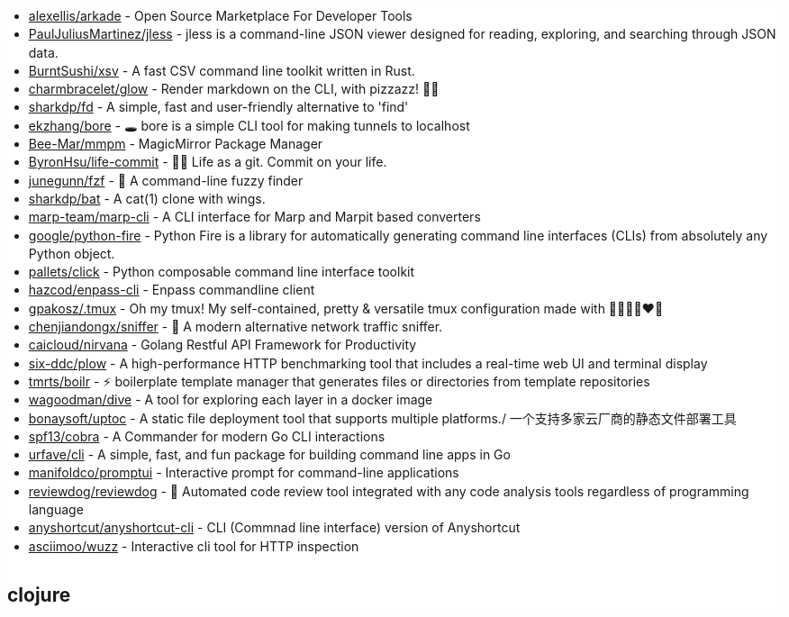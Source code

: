 - [alexellis/arkade](https://github.com/alexellis/arkade) - Open Source Marketplace For Developer Tools
- [PaulJuliusMartinez/jless](https://github.com/PaulJuliusMartinez/jless) - jless is a command-line JSON viewer designed for reading, exploring, and searching through JSON data.
- [BurntSushi/xsv](https://github.com/BurntSushi/xsv) - A fast CSV command line toolkit written in Rust.
- [charmbracelet/glow](https://github.com/charmbracelet/glow) - Render markdown on the CLI, with pizzazz! 💅🏻
- [sharkdp/fd](https://github.com/sharkdp/fd) - A simple, fast and user-friendly alternative to 'find'
- [ekzhang/bore](https://github.com/ekzhang/bore) - 🕳 bore is a simple CLI tool for making tunnels to localhost
- [Bee-Mar/mmpm](https://github.com/Bee-Mar/mmpm) - MagicMirror Package Manager
- [ByronHsu/life-commit](https://github.com/ByronHsu/life-commit) - 🏃📆  Life as a git. Commit on your life.
- [junegunn/fzf](https://github.com/junegunn/fzf) - :cherry_blossom: A command-line fuzzy finder
- [sharkdp/bat](https://github.com/sharkdp/bat) - A cat(1) clone with wings.
- [marp-team/marp-cli](https://github.com/marp-team/marp-cli) - A CLI interface for Marp and Marpit based converters
- [google/python-fire](https://github.com/google/python-fire) - Python Fire is a library for automatically generating command line interfaces (CLIs) from absolutely any Python object.
- [pallets/click](https://github.com/pallets/click) - Python composable command line interface toolkit
- [hazcod/enpass-cli](https://github.com/hazcod/enpass-cli) - Enpass commandline client
- [gpakosz/.tmux](https://github.com/gpakosz/.tmux) - Oh my tmux! My self-contained, pretty & versatile tmux configuration made with 💛🩷💙🖤❤️🤍
- [chenjiandongx/sniffer](https://github.com/chenjiandongx/sniffer) - 🤒   A modern alternative network traffic sniffer.
- [caicloud/nirvana](https://github.com/caicloud/nirvana) - Golang Restful API Framework for Productivity
- [six-ddc/plow](https://github.com/six-ddc/plow) - A high-performance HTTP benchmarking tool that includes a real-time web UI and terminal display
- [tmrts/boilr](https://github.com/tmrts/boilr) - :zap: boilerplate template manager that generates files or directories from template repositories
- [wagoodman/dive](https://github.com/wagoodman/dive) - A tool for exploring each layer in a docker image
- [bonaysoft/uptoc](https://github.com/bonaysoft/uptoc) - A static file deployment tool that supports multiple platforms./ 一个支持多家云厂商的静态文件部署工具
- [spf13/cobra](https://github.com/spf13/cobra) - A Commander for modern Go CLI interactions
- [urfave/cli](https://github.com/urfave/cli) - A simple, fast, and fun package for building command line apps in Go
- [manifoldco/promptui](https://github.com/manifoldco/promptui) - Interactive prompt for command-line applications
- [reviewdog/reviewdog](https://github.com/reviewdog/reviewdog) - 🐶 Automated code review tool integrated with any code analysis tools regardless of programming language
- [anyshortcut/anyshortcut-cli](https://github.com/anyshortcut/anyshortcut-cli) - CLI (Commnad line interface) version of Anyshortcut
- [asciimoo/wuzz](https://github.com/asciimoo/wuzz) - Interactive cli tool for HTTP inspection

## clojure 
